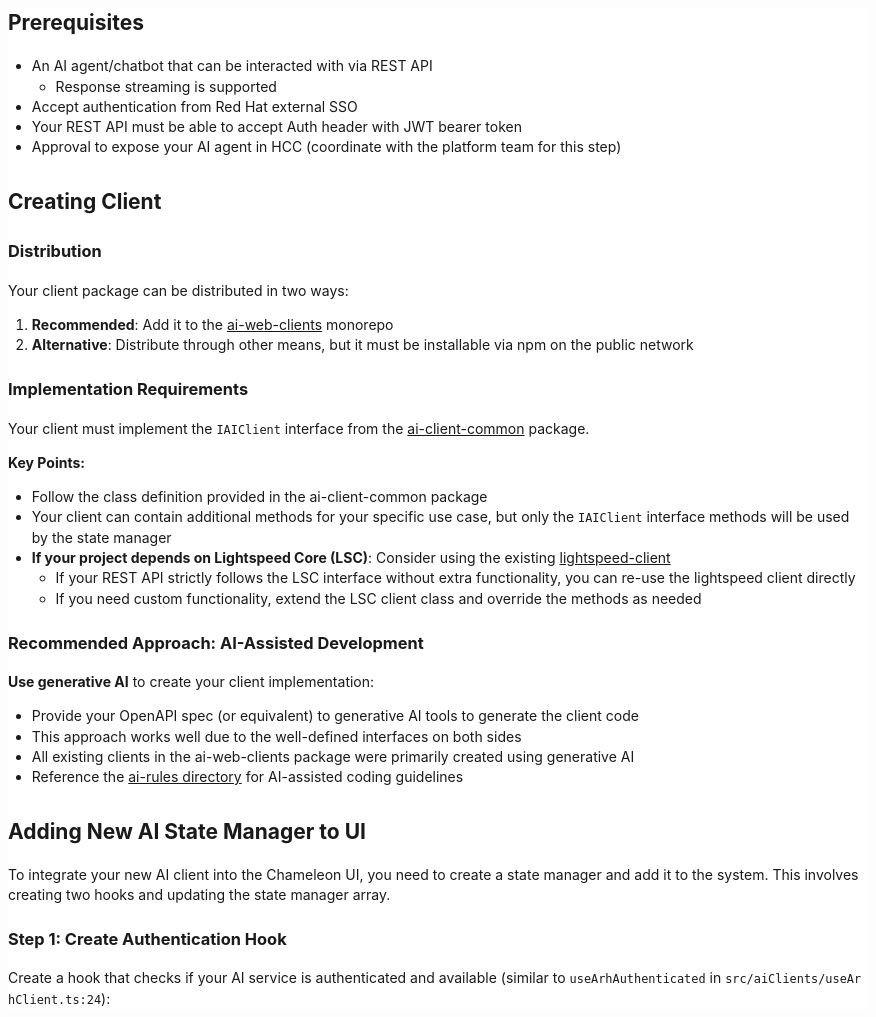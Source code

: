 ## Prerequisites

- An AI agent/chatbot that can be interacted with via REST API
  - Response streaming is supported
- Accept authentication from Red Hat external SSO
- Your REST API must be able to accept Auth header with JWT bearer token
- Approval to expose your AI agent in HCC (coordinate with the platform team for this step)

## Creating Client

### Distribution

Your client package can be distributed in two ways:

1. **Recommended**: Add it to the [ai-web-clients](https://github.com/RedHatInsights/ai-web-clients) monorepo
2. **Alternative**: Distribute through other means, but it must be installable via npm on the public network

### Implementation Requirements

Your client must implement the `IAIClient` interface from the [ai-client-common](https://github.com/RedHatInsights/ai-web-clients/tree/main/packages/ai-client-common) package.

**Key Points:**
- Follow the class definition provided in the ai-client-common package
- Your client can contain additional methods for your specific use case, but only the `IAIClient` interface methods will be used by the state manager
- **If your project depends on Lightspeed Core (LSC)**: Consider using the existing [lightspeed-client](https://github.com/RedHatInsights/ai-web-clients/tree/main/packages/lightspeed-client)
  - If your REST API strictly follows the LSC interface without extra functionality, you can re-use the lightspeed client directly
  - If you need custom functionality, extend the LSC client class and override the methods as needed

### Recommended Approach: AI-Assisted Development

**Use generative AI** to create your client implementation:

- Provide your OpenAPI spec (or equivalent) to generative AI tools to generate the client code
- This approach works well due to the well-defined interfaces on both sides
- All existing clients in the ai-web-clients package were primarily created using generative AI
- Reference the [ai-rules directory](https://github.com/RedHatInsights/ai-web-clients/tree/main/ai-rules) for AI-assisted coding guidelines

## Adding New AI State Manager to UI

To integrate your new AI client into the Chameleon UI, you need to create a state manager and add it to the system. This involves creating two hooks and updating the state manager array.

### Step 1: Create Authentication Hook

Create a hook that checks if your AI service is authenticated and available (similar to `useArhAuthenticated` in `src/aiClients/useArhClient.ts:24`):

